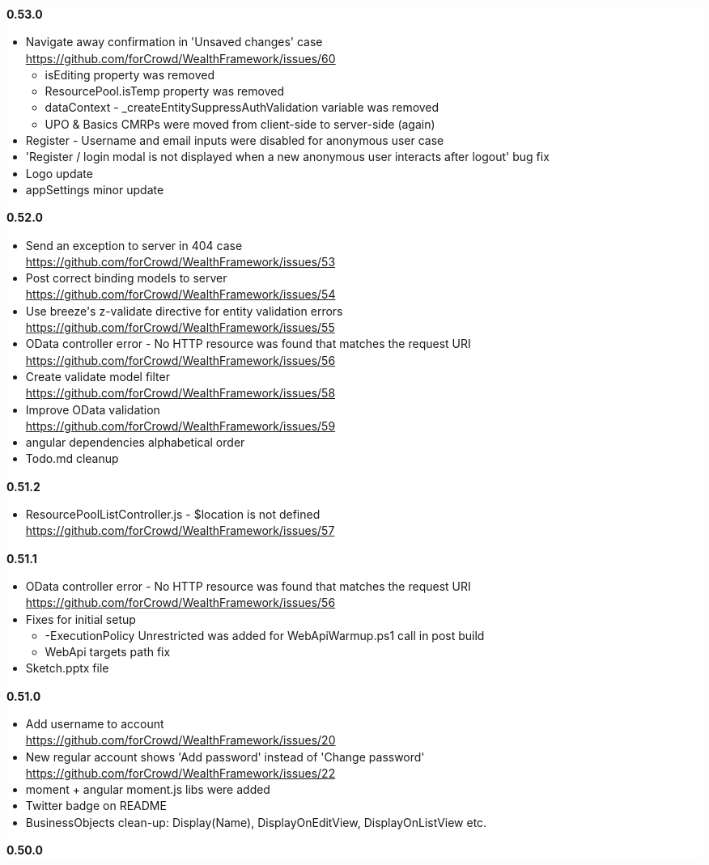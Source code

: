 **0.53.0**

* Navigate away confirmation in 'Unsaved changes' case  
https://github.com/forCrowd/WealthFramework/issues/60
  * isEditing property was removed
  * ResourcePool.isTemp property was removed
  * dataContext - _createEntitySuppressAuthValidation variable was removed
  * UPO & Basics CMRPs were moved from client-side to server-side (again)
* Register - Username and email inputs were disabled for anonymous user case
* 'Register / login modal is not displayed when a new anonymous user interacts after logout' bug fix
* Logo update
* appSettings minor update

**0.52.0**

* Send an exception to server in 404 case  
https://github.com/forCrowd/WealthFramework/issues/53
* Post correct binding models to server  
https://github.com/forCrowd/WealthFramework/issues/54
* Use breeze's z-validate directive for entity validation errors  
https://github.com/forCrowd/WealthFramework/issues/55
* OData controller error - No HTTP resource was found that matches the request URI  
https://github.com/forCrowd/WealthFramework/issues/56
* Create validate model filter  
https://github.com/forCrowd/WealthFramework/issues/58
* Improve OData validation  
https://github.com/forCrowd/WealthFramework/issues/59
* angular dependencies alphabetical order
* Todo.md cleanup

**0.51.2**

* ResourcePoolListController.js - $location is not defined  
https://github.com/forCrowd/WealthFramework/issues/57

**0.51.1**

* OData controller error - No HTTP resource was found that matches the request URI  
https://github.com/forCrowd/WealthFramework/issues/56
* Fixes for initial setup
  * -ExecutionPolicy Unrestricted was added for WebApiWarmup.ps1 call in post build
  * WebApi targets path fix
* Sketch.pptx file

**0.51.0**

* Add username to account  
https://github.com/forCrowd/WealthFramework/issues/20
* New regular account shows 'Add password' instead of 'Change password'  
https://github.com/forCrowd/WealthFramework/issues/22
* moment + angular moment.js libs were added
* Twitter badge on README
* BusinessObjects clean-up: Display(Name), DisplayOnEditView, DisplayOnListView etc.

**0.50.0**
